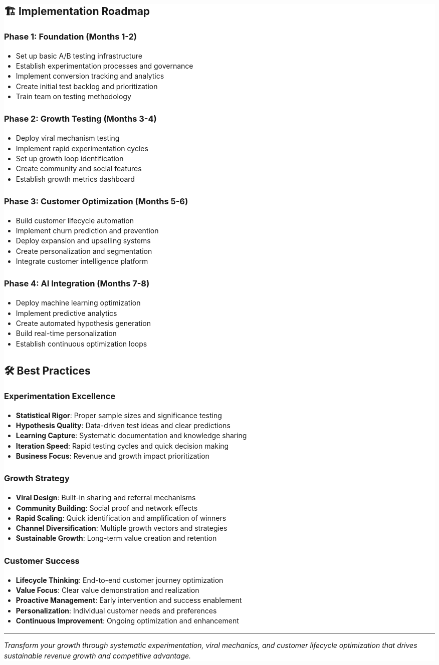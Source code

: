 ## 🏗️ Implementation Roadmap

### Phase 1: Foundation (Months 1-2)
- Set up basic A/B testing infrastructure
- Establish experimentation processes and governance
- Implement conversion tracking and analytics
- Create initial test backlog and prioritization
- Train team on testing methodology

### Phase 2: Growth Testing (Months 3-4)
- Deploy viral mechanism testing
- Implement rapid experimentation cycles
- Set up growth loop identification
- Create community and social features
- Establish growth metrics dashboard

### Phase 3: Customer Optimization (Months 5-6)
- Build customer lifecycle automation
- Implement churn prediction and prevention
- Deploy expansion and upselling systems
- Create personalization and segmentation
- Integrate customer intelligence platform

### Phase 4: AI Integration (Months 7-8)
- Deploy machine learning optimization
- Implement predictive analytics
- Create automated hypothesis generation
- Build real-time personalization
- Establish continuous optimization loops

## 🛠️ Best Practices

### Experimentation Excellence
- **Statistical Rigor**: Proper sample sizes and significance testing
- **Hypothesis Quality**: Data-driven test ideas and clear predictions
- **Learning Capture**: Systematic documentation and knowledge sharing
- **Iteration Speed**: Rapid testing cycles and quick decision making
- **Business Focus**: Revenue and growth impact prioritization

### Growth Strategy
- **Viral Design**: Built-in sharing and referral mechanisms
- **Community Building**: Social proof and network effects
- **Rapid Scaling**: Quick identification and amplification of winners
- **Channel Diversification**: Multiple growth vectors and strategies
- **Sustainable Growth**: Long-term value creation and retention

### Customer Success
- **Lifecycle Thinking**: End-to-end customer journey optimization
- **Value Focus**: Clear value demonstration and realization
- **Proactive Management**: Early intervention and success enablement
- **Personalization**: Individual customer needs and preferences
- **Continuous Improvement**: Ongoing optimization and enhancement

---

*Transform your growth through systematic experimentation, viral mechanics, and customer lifecycle optimization that drives sustainable revenue growth and competitive advantage.*